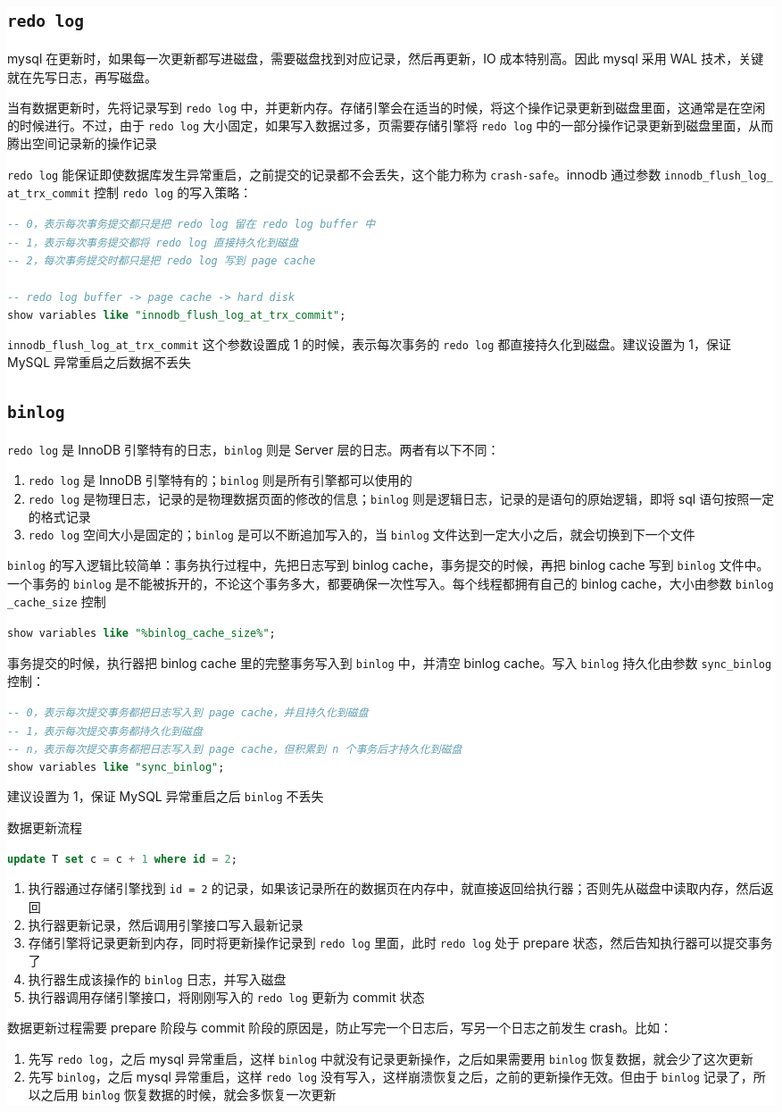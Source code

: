 ## `redo log`
mysql 在更新时，如果每一次更新都写进磁盘，需要磁盘找到对应记录，然后再更新，IO 成本特别高。因此 mysql 采用 WAL 技术，关键就在先写日志，再写磁盘。

当有数据更新时，先将记录写到 `redo log` 中，并更新内存。存储引擎会在适当的时候，将这个操作记录更新到磁盘里面，这通常是在空闲的时候进行。不过，由于 `redo log` 大小固定，如果写入数据过多，页需要存储引擎将 `redo log` 中的一部分操作记录更新到磁盘里面，从而腾出空间记录新的操作记录

`redo log` 能保证即使数据库发生异常重启，之前提交的记录都不会丢失，这个能力称为 `crash-safe`。innodb 通过参数 `innodb_flush_log_at_trx_commit` 控制 `redo log` 的写入策略：
```sql
-- 0，表示每次事务提交都只是把 redo log 留在 redo log buffer 中
-- 1，表示每次事务提交都将 redo log 直接持久化到磁盘
-- 2，每次事务提交时都只是把 redo log 写到 page cache

-- redo log buffer -> page cache -> hard disk
show variables like "innodb_flush_log_at_trx_commit";
```
`innodb_flush_log_at_trx_commit` 这个参数设置成 1 的时候，表示每次事务的 `redo log` 都直接持久化到磁盘。建议设置为 1，保证 MySQL 异常重启之后数据不丢失


## `binlog`
`redo log` 是 InnoDB 引擎特有的日志，`binlog` 则是 Server 层的日志。两者有以下不同：
1. `redo log` 是 InnoDB 引擎特有的；`binlog` 则是所有引擎都可以使用的
2. `redo log` 是物理日志，记录的是物理数据页面的修改的信息；`binlog` 则是逻辑日志，记录的是语句的原始逻辑，即将 sql 语句按照一定的格式记录
3. `redo log` 空间大小是固定的；`binlog` 是可以不断追加写入的，当 `binlog` 文件达到一定大小之后，就会切换到下一个文件

`binlog` 的写入逻辑比较简单：事务执行过程中，先把日志写到 binlog cache，事务提交的时候，再把 binlog cache 写到 `binlog` 文件中。一个事务的 `binlog` 是不能被拆开的，不论这个事务多大，都要确保一次性写入。每个线程都拥有自己的 binlog cache，大小由参数 `binlog_cache_size` 控制
```sql
show variables like "%binlog_cache_size%";
```
事务提交的时候，执行器把 binlog cache 里的完整事务写入到 `binlog` 中，并清空 binlog cache。写入 `binlog` 持久化由参数 `sync_binlog` 控制：
```sql
-- 0，表示每次提交事务都把日志写入到 page cache，并且持久化到磁盘
-- 1，表示每次提交事务都持久化到磁盘
-- n，表示每次提交事务都把日志写入到 page cache，但积累到 n 个事务后才持久化到磁盘
show variables like "sync_binlog";
```
建议设置为 1，保证 MySQL 异常重启之后 `binlog` 不丢失

数据更新流程
```sql
update T set c = c + 1 where id = 2;
```
1. 执行器通过存储引擎找到 `id = 2` 的记录，如果该记录所在的数据页在内存中，就直接返回给执行器；否则先从磁盘中读取内存，然后返回
2. 执行器更新记录，然后调用引擎接口写入最新记录 
3. 存储引擎将记录更新到内存，同时将更新操作记录到 `redo log` 里面，此时 `redo log` 处于 prepare 状态，然后告知执行器可以提交事务了
4. 执行器生成该操作的 `binlog` 日志，并写入磁盘
5. 执行器调用存储引擎接口，将刚刚写入的 `redo log` 更新为 commit 状态

数据更新过程需要 prepare 阶段与 commit 阶段的原因是，防止写完一个日志后，写另一个日志之前发生 crash。比如：
1. 先写 `redo log`，之后 mysql 异常重启，这样 `binlog` 中就没有记录更新操作，之后如果需要用 `binlog` 恢复数据，就会少了这次更新
2. 先写 `binlog`，之后 mysql 异常重启，这样 `redo log` 没有写入，这样崩溃恢复之后，之前的更新操作无效。但由于 `binlog` 记录了，所以之后用 `binlog` 恢复数据的时候，就会多恢复一次更新
